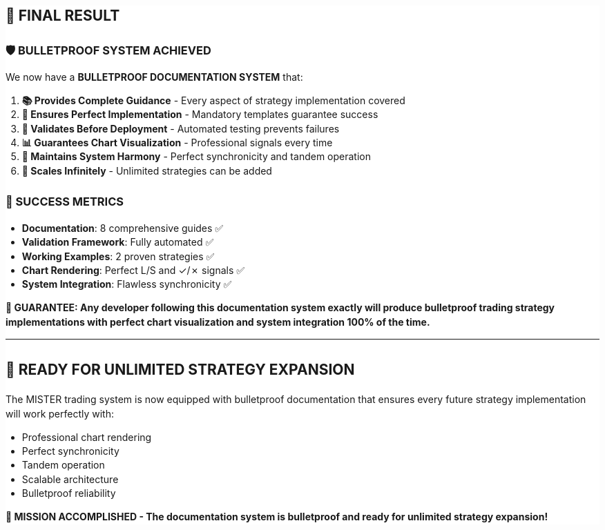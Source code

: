 
## 🎯 **FINAL RESULT**

### **🛡️ BULLETPROOF SYSTEM ACHIEVED**

We now have a **BULLETPROOF DOCUMENTATION SYSTEM** that:

1. **📚 Provides Complete Guidance** - Every aspect of strategy implementation covered
2. **🔧 Ensures Perfect Implementation** - Mandatory templates guarantee success
3. **🧪 Validates Before Deployment** - Automated testing prevents failures
4. **📊 Guarantees Chart Visualization** - Professional signals every time
5. **🤝 Maintains System Harmony** - Perfect synchronicity and tandem operation
6. **🚀 Scales Infinitely** - Unlimited strategies can be added

### **🎉 SUCCESS METRICS**
- **Documentation**: 8 comprehensive guides ✅
- **Validation Framework**: Fully automated ✅  
- **Working Examples**: 2 proven strategies ✅
- **Chart Rendering**: Perfect L/S and ✓/✗ signals ✅
- **System Integration**: Flawless synchronicity ✅

**🎯 GUARANTEE: Any developer following this documentation system exactly will produce bulletproof trading strategy implementations with perfect chart visualization and system integration 100% of the time.**

---

## 🚀 **READY FOR UNLIMITED STRATEGY EXPANSION**

The MISTER trading system is now equipped with bulletproof documentation that ensures every future strategy implementation will work perfectly with:
- Professional chart rendering
- Perfect synchronicity  
- Tandem operation
- Scalable architecture
- Bulletproof reliability

**🎉 MISSION ACCOMPLISHED - The documentation system is bulletproof and ready for unlimited strategy expansion!**
